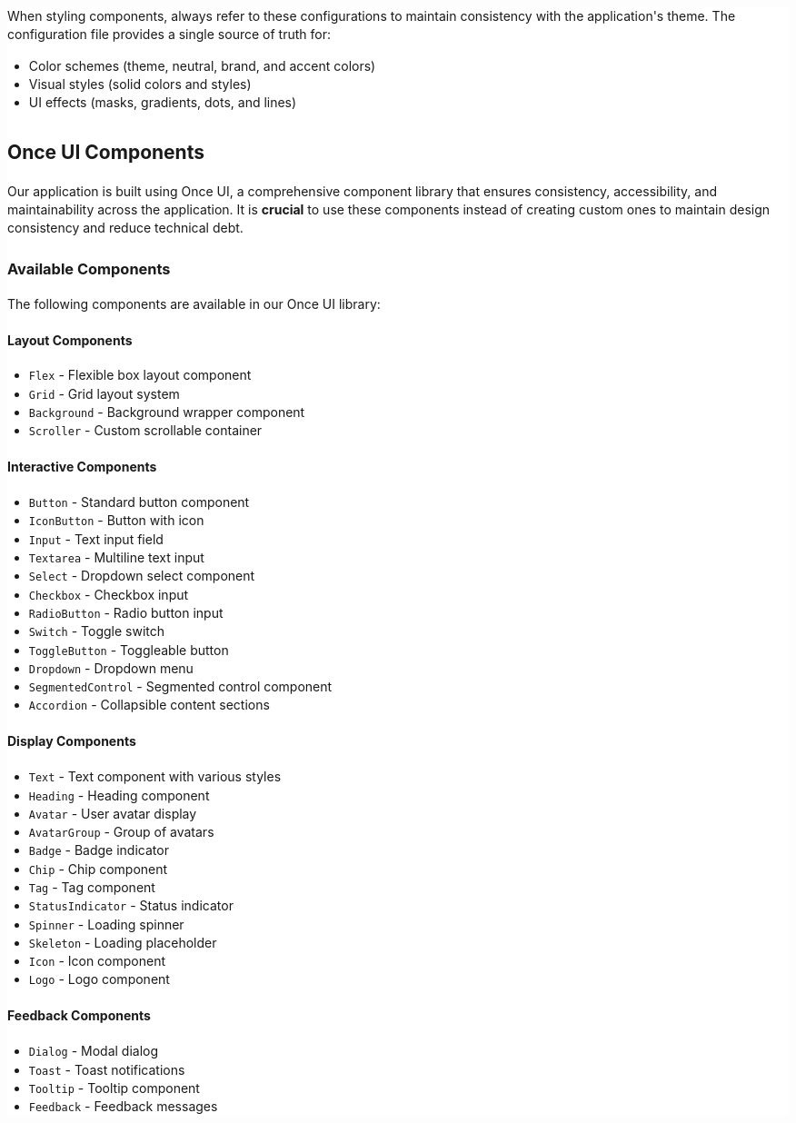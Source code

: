 When styling components, always refer to these configurations to maintain consistency with the application's theme. The configuration file provides a single source of truth for:
- Color schemes (theme, neutral, brand, and accent colors)
- Visual styles (solid colors and styles)
- UI effects (masks, gradients, dots, and lines)

## Once UI Components

Our application is built using Once UI, a comprehensive component library that ensures consistency, accessibility, and maintainability across the application. It is **crucial** to use these components instead of creating custom ones to maintain design consistency and reduce technical debt.

### Available Components

The following components are available in our Once UI library:

#### Layout Components
- `Flex` - Flexible box layout component
- `Grid` - Grid layout system
- `Background` - Background wrapper component
- `Scroller` - Custom scrollable container

#### Interactive Components
- `Button` - Standard button component
- `IconButton` - Button with icon
- `Input` - Text input field
- `Textarea` - Multiline text input
- `Select` - Dropdown select component
- `Checkbox` - Checkbox input
- `RadioButton` - Radio button input
- `Switch` - Toggle switch
- `ToggleButton` - Toggleable button
- `Dropdown` - Dropdown menu
- `SegmentedControl` - Segmented control component
- `Accordion` - Collapsible content sections

#### Display Components
- `Text` - Text component with various styles
- `Heading` - Heading component
- `Avatar` - User avatar display
- `AvatarGroup` - Group of avatars
- `Badge` - Badge indicator
- `Chip` - Chip component
- `Tag` - Tag component
- `StatusIndicator` - Status indicator
- `Spinner` - Loading spinner
- `Skeleton` - Loading placeholder
- `Icon` - Icon component
- `Logo` - Logo component

#### Feedback Components
- `Dialog` - Modal dialog
- `Toast` - Toast notifications
- `Tooltip` - Tooltip component
- `Feedback` - Feedback messages
